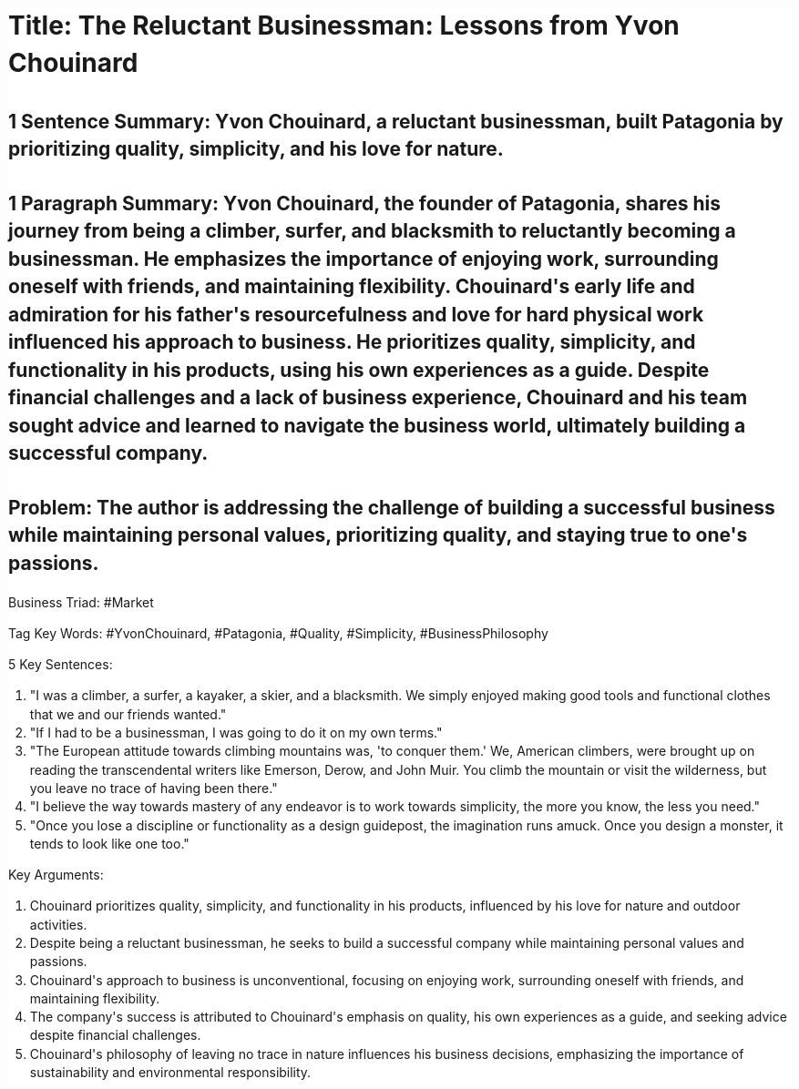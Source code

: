 # Title: The Reluctant Businessman: Lessons from Yvon Chouinard

## 1 Sentence Summary: Yvon Chouinard, a reluctant businessman, built Patagonia by prioritizing quality, simplicity, and his love for nature.

## 1 Paragraph Summary: Yvon Chouinard, the founder of Patagonia, shares his journey from being a climber, surfer, and blacksmith to reluctantly becoming a businessman. He emphasizes the importance of enjoying work, surrounding oneself with friends, and maintaining flexibility. Chouinard's early life and admiration for his father's resourcefulness and love for hard physical work influenced his approach to business. He prioritizes quality, simplicity, and functionality in his products, using his own experiences as a guide. Despite financial challenges and a lack of business experience, Chouinard and his team sought advice and learned to navigate the business world, ultimately building a successful company.

## Problem: The author is addressing the challenge of building a successful business while maintaining personal values, prioritizing quality, and staying true to one's passions.

Business Triad: #Market

Tag Key Words: #YvonChouinard, #Patagonia, #Quality, #Simplicity, #BusinessPhilosophy

5 Key Sentences:
1. "I was a climber, a surfer, a kayaker, a skier, and a blacksmith. We simply enjoyed making good tools and functional clothes that we and our friends wanted."
2. "If I had to be a businessman, I was going to do it on my own terms."
3. "The European attitude towards climbing mountains was, 'to conquer them.' We, American climbers, were brought up on reading the transcendental writers like Emerson, Derow, and John Muir. You climb the mountain or visit the wilderness, but you leave no trace of having been there."
4. "I believe the way towards mastery of any endeavor is to work towards simplicity, the more you know, the less you need."
5. "Once you lose a discipline or functionality as a design guidepost, the imagination runs amuck. Once you design a monster, it tends to look like one too."

Key Arguments:
1. Chouinard prioritizes quality, simplicity, and functionality in his products, influenced by his love for nature and outdoor activities.
2. Despite being a reluctant businessman, he seeks to build a successful company while maintaining personal values and passions.
3. Chouinard's approach to business is unconventional, focusing on enjoying work, surrounding oneself with friends, and maintaining flexibility.
4. The company's success is attributed to Chouinard's emphasis on quality, his own experiences as a guide, and seeking advice despite financial challenges.
5. Chouinard's philosophy of leaving no trace in nature influences his business decisions, emphasizing the importance of sustainability and environmental responsibility.
